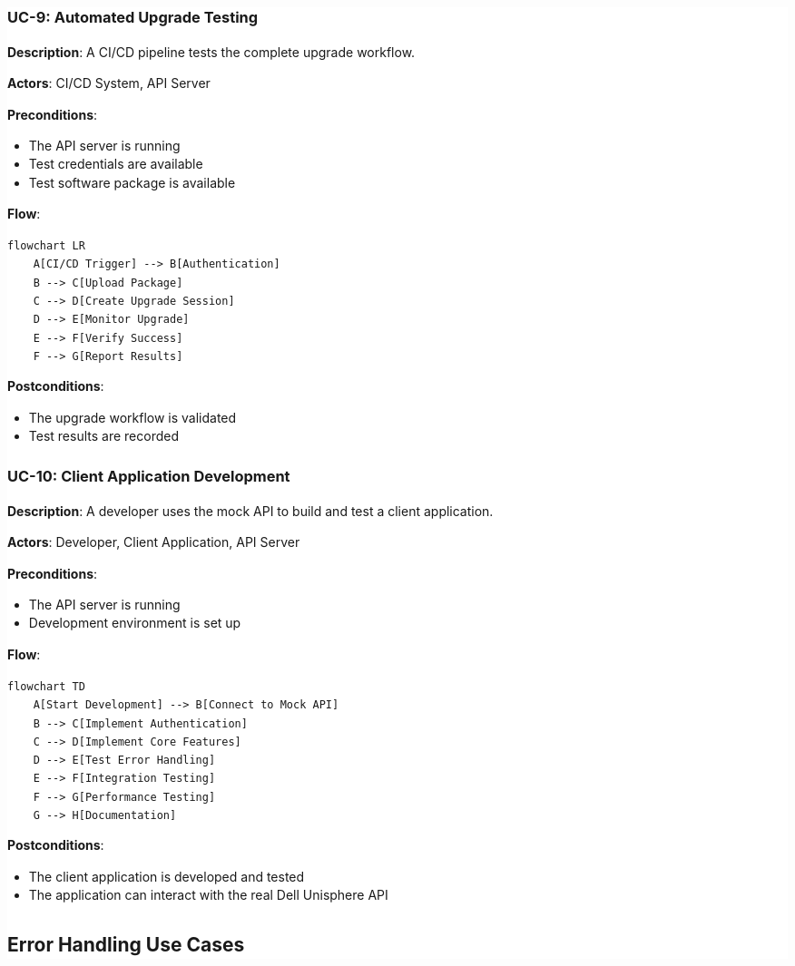 ### UC-9: Automated Upgrade Testing

**Description**: A CI/CD pipeline tests the complete upgrade workflow.

**Actors**: CI/CD System, API Server

**Preconditions**:
- The API server is running
- Test credentials are available
- Test software package is available

**Flow**:

```mermaid
flowchart LR
    A[CI/CD Trigger] --> B[Authentication]
    B --> C[Upload Package]
    C --> D[Create Upgrade Session]
    D --> E[Monitor Upgrade]
    E --> F[Verify Success]
    F --> G[Report Results]
```

**Postconditions**:
- The upgrade workflow is validated
- Test results are recorded

### UC-10: Client Application Development

**Description**: A developer uses the mock API to build and test a client application.

**Actors**: Developer, Client Application, API Server

**Preconditions**:
- The API server is running
- Development environment is set up

**Flow**:

```mermaid
flowchart TD
    A[Start Development] --> B[Connect to Mock API]
    B --> C[Implement Authentication]
    C --> D[Implement Core Features]
    D --> E[Test Error Handling]
    E --> F[Integration Testing]
    F --> G[Performance Testing]
    G --> H[Documentation]
```

**Postconditions**:
- The client application is developed and tested
- The application can interact with the real Dell Unisphere API

## Error Handling Use Cases
